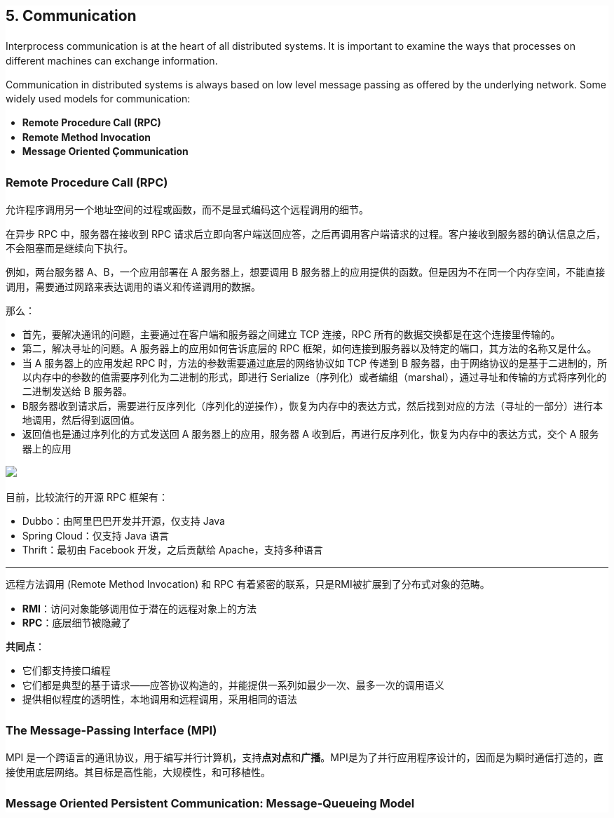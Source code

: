 ## 5. Communication

Interprocess communication is at the heart of all distributed systems. It is important to examine the ways that processes on different machines can exchange information.

Communication in distributed systems is always based on low level message passing as offered by the underlying network. Some widely used models for communication:

* **Remote Procedure Call (RPC)**
* **Remote Method Invocation**
* **Message Oriented Çommunication**

### Remote Procedure Call (RPC)

允许程序调用另一个地址空间的过程或函数，而不是显式编码这个远程调用的细节。

在异步 RPC 中，服务器在接收到 RPC 请求后立即向客户端送回应答，之后再调用客户端请求的过程。客户接收到服务器的确认信息之后，不会阻塞而是继续向下执行。

例如，两台服务器 A、B，一个应用部署在 A 服务器上，想要调用 B 服务器上的应用提供的函数。但是因为不在同一个内存空间，不能直接调用，需要通过网路来表达调用的语义和传递调用的数据。

那么：

* 首先，要解决通讯的问题，主要通过在客户端和服务器之间建立 TCP 连接，RPC 所有的数据交换都是在这个连接里传输的。
* 第二，解决寻址的问题。A 服务器上的应用如何告诉底层的 RPC 框架，如何连接到服务器以及特定的端口，其方法的名称又是什么。
* 当 A 服务器上的应用发起 RPC 时，方法的参数需要通过底层的网络协议如 TCP 传递到 B 服务器，由于网络协议的是基于二进制的，所以内存中的参数的值需要序列化为二进制的形式，即进行 Serialize（序列化）或者编组（marshal），通过寻址和传输的方式将序列化的二进制发送给 B 服务器。
* B服务器收到请求后，需要进行反序列化（序列化的逆操作），恢复为内存中的表达方式，然后找到对应的方法（寻址的一部分）进行本地调用，然后得到返回值。
* 返回值也是通过序列化的方式发送回 A 服务器上的应用，服务器 A 收到后，再进行反序列化，恢复为内存中的表达方式，交个 A 服务器上的应用

![](https://i.loli.net/2021/01/07/XMgVKv7LaR62Jtx.png)

目前，比较流行的开源 RPC 框架有：

* Dubbo：由阿里巴巴开发并开源，仅支持 Java
* Spring Cloud：仅支持 Java 语言
* Thrift：最初由 Facebook 开发，之后贡献给 Apache，支持多种语言

---

远程方法调用 (Remote Method Invocation) 和 RPC 有着紧密的联系，只是RMI被扩展到了分布式对象的范畴。

* **RMI**：访问对象能够调用位于潜在的远程对象上的方法
* **RPC**：底层细节被隐藏了

**共同点**：

* 它们都支持接口编程
* 它们都是典型的基于请求——应答协议构造的，并能提供一系列如最少一次、最多一次的调用语义
* 提供相似程度的透明性，本地调用和远程调用，采用相同的语法

### The Message-Passing Interface (MPI)

MPI 是一个跨语言的通讯协议，用于编写并行计算机，支持**点对点**和**广播**。MPI是为了并行应用程序设计的，因而是为瞬时通信打造的，直接使用底层网络。其目标是高性能，大规模性，和可移植性。

### Message Oriented Persistent Communication: Message-Queueing Model
